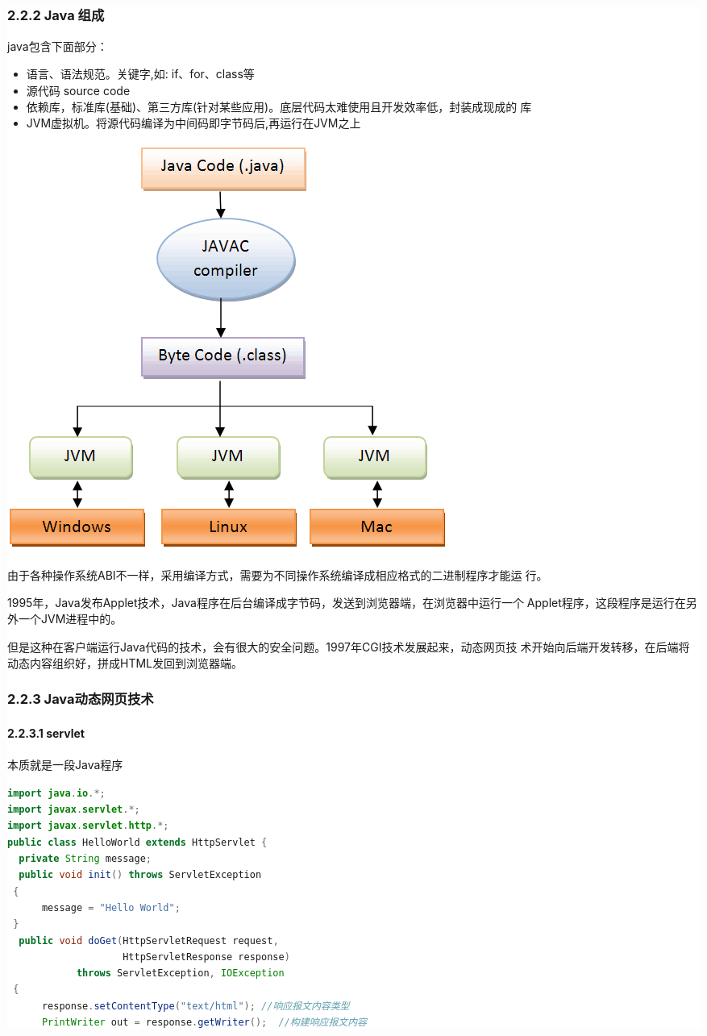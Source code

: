 ### 2.2.2 Java 组成

java包含下面部分：

- 语言、语法规范。关键字,如: if、for、class等
- 源代码 source code
- 依赖库，标准库(基础)、第三方库(针对某些应用)。底层代码太难使用且开发效率低，封装成现成的 库
- JVM虚拟机。将源代码编译为中间码即字节码后,再运行在JVM之上

![image-20241216104211933](images/image-20241216104211933.png)



由于各种操作系统ABI不一样，采用编译方式，需要为不同操作系统编译成相应格式的二进制程序才能运 行。

1995年，Java发布Applet技术，Java程序在后台编译成字节码，发送到浏览器端，在浏览器中运行一个 Applet程序，这段程序是运行在另外一个JVM进程中的。

但是这种在客户端运行Java代码的技术，会有很大的安全问题。1997年CGI技术发展起来，动态网页技 术开始向后端开发转移，在后端将动态内容组织好，拼成HTML发回到浏览器端。

### 2.2.3 Java动态网页技术

#### 2.2.3.1 servlet

本质就是一段Java程序

```java
import java.io.*;
import javax.servlet.*;
import javax.servlet.http.*;
public class HelloWorld extends HttpServlet {
  private String message;
  public void init() throws ServletException
 {
      message = "Hello World";
 }
  public void doGet(HttpServletRequest request,
                    HttpServletResponse response)
            throws ServletException, IOException
 {
      response.setContentType("text/html"); //响应报文内容类型
      PrintWriter out = response.getWriter();  //构建响应报文内容
```